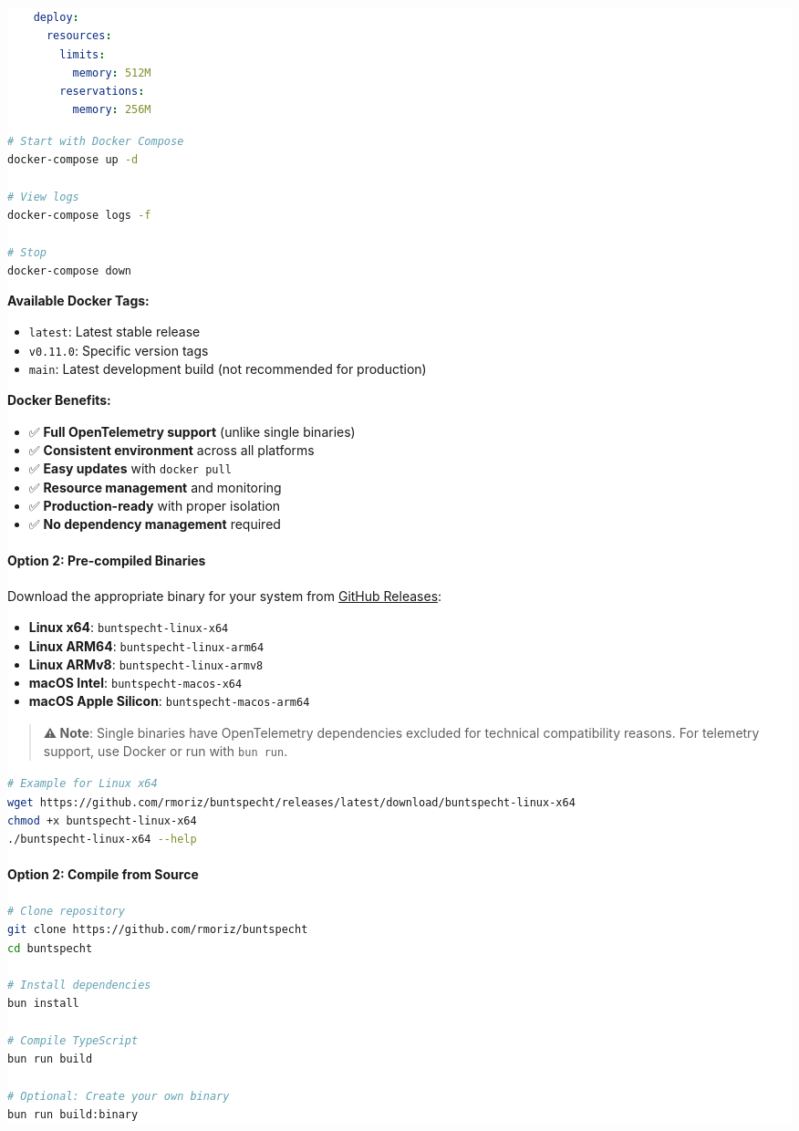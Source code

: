 ```yaml
    deploy:
      resources:
        limits:
          memory: 512M
        reservations:
          memory: 256M
```

```bash
# Start with Docker Compose
docker-compose up -d

# View logs
docker-compose logs -f

# Stop
docker-compose down
```

**Available Docker Tags:**
- `latest`: Latest stable release
- `v0.11.0`: Specific version tags
- `main`: Latest development build (not recommended for production)

**Docker Benefits:**
- ✅ **Full OpenTelemetry support** (unlike single binaries)
- ✅ **Consistent environment** across all platforms
- ✅ **Easy updates** with `docker pull`
- ✅ **Resource management** and monitoring
- ✅ **Production-ready** with proper isolation
- ✅ **No dependency management** required

#### Option 2: Pre-compiled Binaries

Download the appropriate binary for your system from [GitHub Releases](../../releases):

- **Linux x64**: `buntspecht-linux-x64`
- **Linux ARM64**: `buntspecht-linux-arm64`
- **Linux ARMv8**: `buntspecht-linux-armv8`
- **macOS Intel**: `buntspecht-macos-x64`
- **macOS Apple Silicon**: `buntspecht-macos-arm64`

> **⚠️ Note**: Single binaries have OpenTelemetry dependencies excluded for technical compatibility reasons. For telemetry support, use Docker or run with `bun run`.

```bash
# Example for Linux x64
wget https://github.com/rmoriz/buntspecht/releases/latest/download/buntspecht-linux-x64
chmod +x buntspecht-linux-x64
./buntspecht-linux-x64 --help
```

#### Option 2: Compile from Source

```bash
# Clone repository
git clone https://github.com/rmoriz/buntspecht
cd buntspecht

# Install dependencies
bun install

# Compile TypeScript
bun run build

# Optional: Create your own binary
bun run build:binary
```